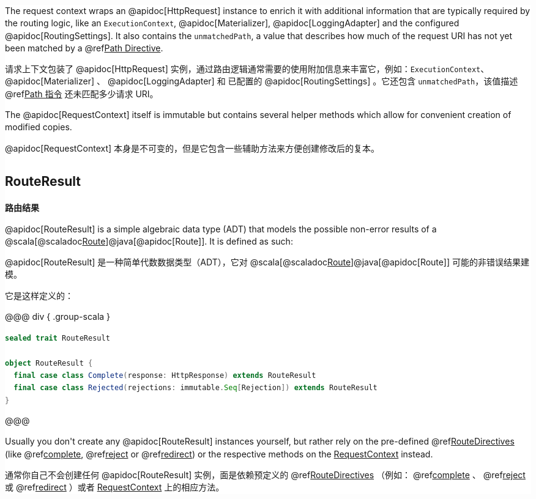 The request context wraps an @apidoc[HttpRequest] instance to enrich it with additional information that are typically
required by the routing logic, like an `ExecutionContext`, @apidoc[Materializer], @apidoc[LoggingAdapter] and the configured
@apidoc[RoutingSettings]. It also contains the `unmatchedPath`, a value that describes how much of the request URI has not
yet been matched by a @ref[Path Directive](directives/path-directives/index.md#pathdirectives).

请求上下文包装了 @apidoc[HttpRequest] 实例，通过路由逻辑通常需要的使用附加信息来丰富它，例如：`ExecutionContext`、 @apidoc[Materializer] 、
@apidoc[LoggingAdapter] 和 已配置的 @apidoc[RoutingSettings] 。它还包含 `unmatchedPath`，该值描述 @ref[Path 指令](directives/path-directives/index.md#pathdirectives) 还未匹配多少请求 URI。 

The @apidoc[RequestContext] itself is immutable but contains several helper methods which allow for convenient creation of
modified copies.

@apidoc[RequestContext] 本身是不可变的，但是它包含一些辅助方法来方便创建修改后的复本。

<a id="routeresult"></a>
## RouteResult
**路由结果**

@apidoc[RouteResult] is a simple algebraic data type (ADT) that models the possible non-error results of a @scala[@scaladoc[Route](akka.http.scaladsl.server.index#Route=akka.http.scaladsl.server.RequestContext=%3Escala.concurrent.Future[akka.http.scaladsl.server.RouteResult])]@java[@apidoc[Route]].
It is defined as such:

@apidoc[RouteResult] 是一种简单代数数据类型（ADT），它对 @scala[@scaladoc[Route](akka.http.scaladsl.server.index#Route=akka.http.scaladsl.server.RequestContext=%3Escala.concurrent.Future[akka.http.scaladsl.server.RouteResult])]@java[@apidoc[Route]] 可能的非错误结果建模。

它是这样定义的：

@@@ div { .group-scala }

```scala
sealed trait RouteResult

object RouteResult {
  final case class Complete(response: HttpResponse) extends RouteResult
  final case class Rejected(rejections: immutable.Seq[Rejection]) extends RouteResult
}
```

@@@

Usually you don't create any @apidoc[RouteResult] instances yourself, but rather rely on the pre-defined @ref[RouteDirectives](directives/route-directives/index.md#routedirectives)
(like @ref[complete](directives/route-directives/complete.md#complete), @ref[reject](directives/route-directives/reject.md#reject) or @ref[redirect](directives/route-directives/redirect.md#redirect)) or the respective methods on the [RequestContext](#requestcontext)
instead.

通常你自己不会创建任何 @apidoc[RouteResult] 实例，面是依赖预定义的 @ref[RouteDirectives](directives/route-directives/index.md#routedirectives)
（例如： @ref[complete](directives/route-directives/complete.md#complete) 、 @ref[reject](directives/route-directives/reject.md#reject) 或 @ref[redirect](directives/route-directives/redirect.md#redirect) ）或者 [RequestContext](#requestcontext) 上的相应方法。
